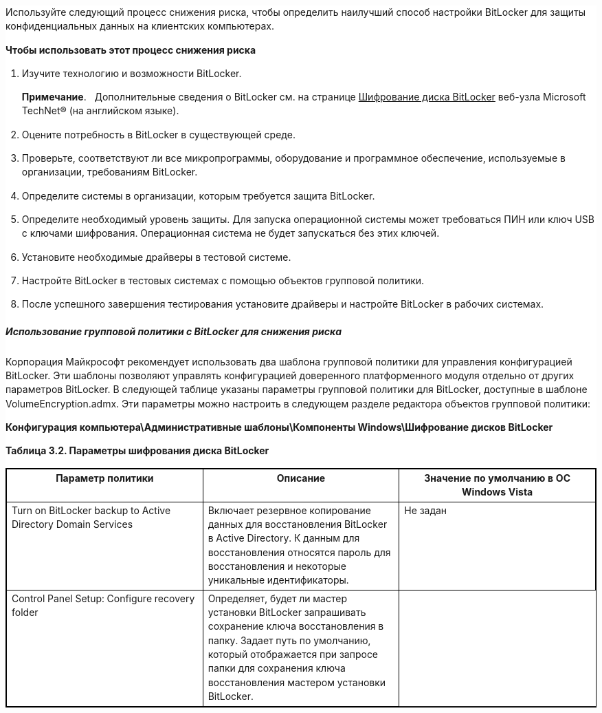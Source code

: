 Используйте следующий процесс снижения риска, чтобы определить наилучший способ настройки BitLocker для защиты конфиденциальных данных на клиентских компьютерах.
  
**Чтобы использовать этот процесс снижения риска**
  
1.  Изучите технологию и возможности BitLocker.
  
    **Примечание**.   Дополнительные сведения о BitLocker см. на странице [Шифрование диска BitLocker](http://www.microsoft.com/technet/windowsvista/security/bitlockr.mspx) веб-узла Microsoft TechNet® (на английском языке).
  
2.  Оцените потребность в BitLocker в существующей среде.
  
3.  Проверьте, соответствуют ли все микропрограммы, оборудование и программное обеспечение, используемые в организации, требованиям BitLocker.
  
4.  Определите системы в организации, которым требуется защита BitLocker.
  
5.  Определите необходимый уровень защиты. Для запуска операционной системы может требоваться ПИН или ключ USB с ключами шифрования. Операционная система не будет запускаться без этих ключей.
  
6.  Установите необходимые драйверы в тестовой системе.
  
7.  Настройте BitLocker в тестовых системах с помощью объектов групповой политики.
  
8.  После успешного завершения тестирования установите драйверы и настройте BitLocker в рабочих системах.
  
##### Использование групповой политики с BitLocker для снижения риска
  
Корпорация Майкрософт рекомендует использовать два шаблона групповой политики для управления конфигурацией BitLocker. Эти шаблоны позволяют управлять конфигурацией доверенного платформенного модуля отдельно от других параметров BitLocker. В следующей таблице указаны параметры групповой политики для BitLocker, доступные в шаблоне VolumeEncryption.admx. Эти параметры можно настроить в следующем разделе редактора объектов групповой политики:
  
**Конфигурация компьютера\\Административные шаблоны\\Компоненты Windows\\Шифрование дисков BitLocker**
  
**Таблица 3.2. Параметры шифрования диска BitLocker**

 
<table style="border:1px solid black;">
<colgroup>
<col width="33%" />
<col width="33%" />
<col width="33%" />
</colgroup>
<thead>
<tr class="header">
<th style="border:1px solid black;" >Параметр политики</th>
<th style="border:1px solid black;" >Описание</th>
<th style="border:1px solid black;" >Значение по умолчанию в ОС Windows Vista</th>
</tr>
</thead>
<tbody>
<tr class="odd">
<td style="border:1px solid black;">Turn on BitLocker backup to Active Directory Domain Services</td>
<td style="border:1px solid black;">Включает резервное копирование данных для восстановления BitLocker в Active Directory. К данным для восстановления относятся пароль для восстановления и некоторые уникальные идентификаторы.</td>
<td style="border:1px solid black;">Не задан</td>
</tr>
<tr class="even">
<td style="border:1px solid black;">Control Panel Setup: Configure recovery folder</td>
<td style="border:1px solid black;">Определяет, будет ли мастер установки BitLocker запрашивать сохранение ключа восстановления в папку. Задает путь по умолчанию, который отображается при запросе папки для сохранения ключа восстановления мастером установки BitLocker.</td>